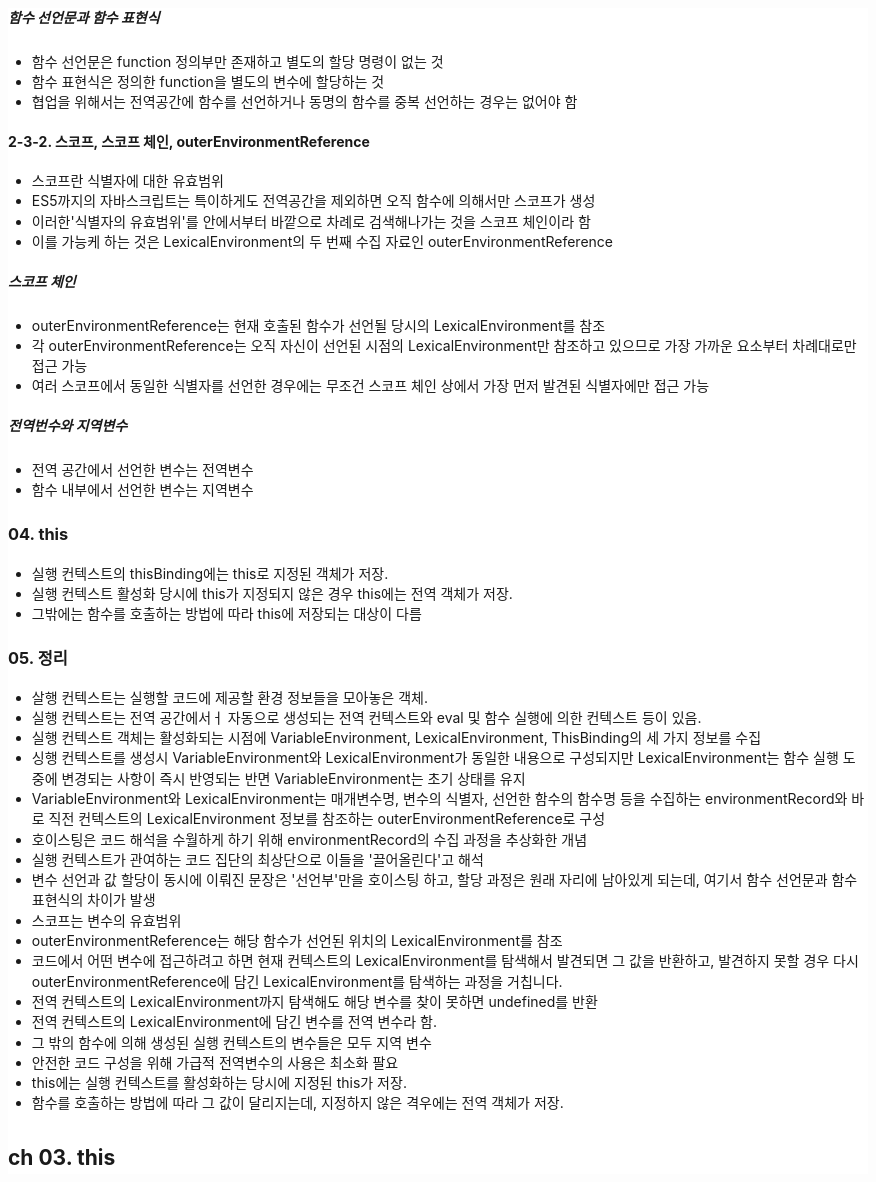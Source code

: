 ##### 함수 선언문과 함수 표현식

- 함수 선언문은 function 정의부만 존재하고 별도의 할당 명령이 없는 것
- 함수 표현식은 정의한 function을 별도의 변수에 할당하는 것
- 협업을 위해서는 전역공간에 함수를 선언하거나 동명의 함수를 중복 선언하는 경우는 없어야 함

#### 2-3-2. 스코프, 스코프 체인, outerEnvironmentReference

- 스코프란 식별자에 대한 유효범위
- ES5까지의 자바스크립트는 특이하게도 전역공간을 제외하면 오직 함수에 의해서만 스코프가 생성
- 이러한'식별자의 유효범위'를 안에서부터 바깥으로 차례로 검색해나가는 것을 스코프 체인이라 함
- 이를 가능케 하는 것은 LexicalEnvironment의 두 번째 수집 자료인 outerEnvironmentReference

##### 스코프 체인

- outerEnvironmentReference는 현재 호출된 함수가 선언될 당시의 LexicalEnvironment를 참조
- 각 outerEnvironmentReference는 오직 자신이 선언된 시점의 LexicalEnvironment만 참조하고 있으므로 가장 가까운 요소부터 차례대로만 접근 가능
- 여러 스코프에서 동일한 식별자를 선언한 경우에는 무조건 스코프 체인 상에서 가장 먼저 발견된 식별자에만 접근 가능

##### 전역번수와 지역변수

- 전역 공간에서 선언한 변수는 전역변수
- 함수 내부에서 선언한 변수는 지역변수

### 04. this

- 실행 컨텍스트의 thisBinding에는 this로 지정된 객체가 저장.
- 실행 컨텍스트 활성화 당시에 this가 지정되지 않은 경우 this에는 전역 객체가 저장.
- 그밖에는 함수를 호출하는 방법에 따라 this에 저장되는 대상이 다름

### 05. 정리

- 살행 컨텍스트는 실행할 코드에 제공할 환경 정보들을 모아놓은 객체.
- 실행 컨텍스트는 전역 공간에서ㅓ 자동으로 생성되는 전역 컨텍스트와 eval 및 함수 실행에 의한 컨텍스트 등이 있음.
- 실행 컨텍스트 객체는 활성화되는 시점에 VariableEnvironment, LexicalEnvironment, ThisBinding의 세 가지 정보를 수집
- 싱행 컨텍스트를 생성시 VariableEnvironment와 LexicalEnvironment가 동일한 내용으로 구성되지만 LexicalEnvironment는 함수 실행 도중에 변경되는 사항이 즉시 반영되는 반면 VariableEnvironment는 초기 상태를 유지
- VariableEnvironment와 LexicalEnvironment는 매개변수명, 변수의 식별자, 선언한 함수의 함수명 등을 수집하는 environmentRecord와 바로 직전 컨텍스트의 LexicalEnvironment 정보를 참조하는 outerEnvironmentReference로 구성
- 호이스팅은 코드 해석을 수월하게 하기 위해 environmentRecord의 수집 과정을 추상화한 개념
- 실행 컨텍스트가 관여하는 코드 집단의 최상단으로 이들을 '끌어올린다'고 해석
- 변수 선언과 값 할당이 동시에 이뤄진 문장은 '선언부'만을 호이스팅 하고, 할당 과정은 원래 자리에 남아있게 되는데, 여기서 함수 선언문과 함수 표현식의 차이가 발생
- 스코프는 변수의 유효범위
- outerEnvironmentReference는 해당 함수가 선언된 위치의 LexicalEnvironment를 참조
- 코드에서 어떤 변수에 접근하려고 하면 현재 컨텍스트의 LexicalEnvironment를 탐색해서 발견되면 그 값을 반환하고, 발견하지 못할 경우 다시 outerEnvironmentReference에 담긴 LexicalEnvironment를 탐색하는 과정을 거칩니다.
- 전역 컨텍스트의 LexicalEnvironment까지 탐색해도 해당 변수를 찾이 못하면 undefined를 반환
- 전역 컨텍스트의 LexicalEnvironment에 담긴 변수를 전역 변수라 함.
- 그 밖의 함수에 의해 생성된 실행 컨텍스트의 변수들은 모두 지역 변수
- 안전한 코드 구성을 위해 가급적 전역변수의 사용은 최소화 팔요
- this에는 실행 컨텍스트를 활성화하는 당시에 지정된 this가 저장.
- 함수를 호출하는 방법에 따라 그 값이 달리지는데, 지정하지 않은 격우에는 전역 객체가 저장.

## ch 03. this
